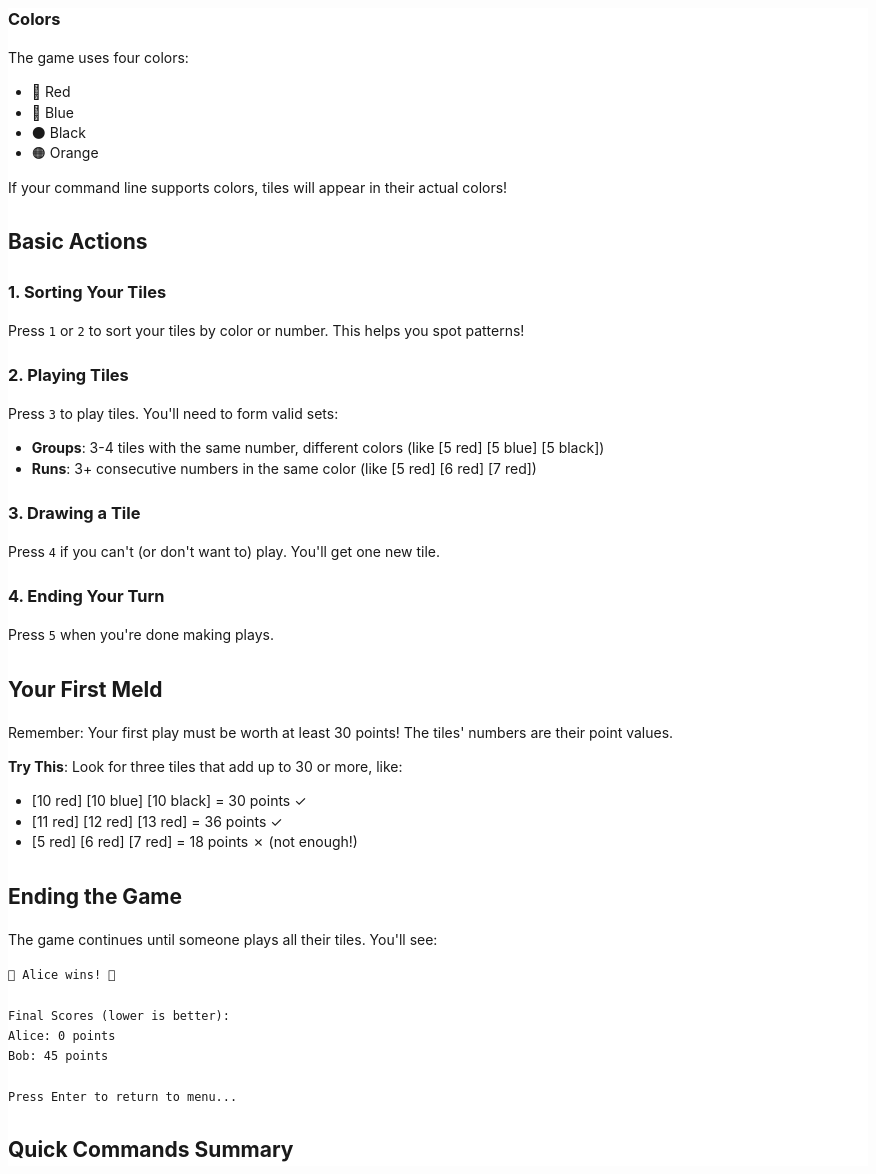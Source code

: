 ### Colors
The game uses four colors:
- 🔴 Red
- 🔵 Blue
- ⚫ Black
- 🟠 Orange

If your command line supports colors, tiles will appear in their actual colors!

## Basic Actions

### 1. Sorting Your Tiles
Press `1` or `2` to sort your tiles by color or number. This helps you spot patterns!

### 2. Playing Tiles
Press `3` to play tiles. You'll need to form valid sets:
- **Groups**: 3-4 tiles with the same number, different colors (like [5 red] [5 blue] [5 black])
- **Runs**: 3+ consecutive numbers in the same color (like [5 red] [6 red] [7 red])

### 3. Drawing a Tile
Press `4` if you can't (or don't want to) play. You'll get one new tile.

### 4. Ending Your Turn
Press `5` when you're done making plays.

## Your First Meld

Remember: Your first play must be worth at least 30 points! The tiles' numbers are their point values.

**Try This**: Look for three tiles that add up to 30 or more, like:
- [10 red] [10 blue] [10 black] = 30 points ✓
- [11 red] [12 red] [13 red] = 36 points ✓
- [5 red] [6 red] [7 red] = 18 points ✗ (not enough!)

## Ending the Game

The game continues until someone plays all their tiles. You'll see:

```
🎉 Alice wins! 🎉

Final Scores (lower is better):
Alice: 0 points
Bob: 45 points

Press Enter to return to menu...
```

## Quick Commands Summary
